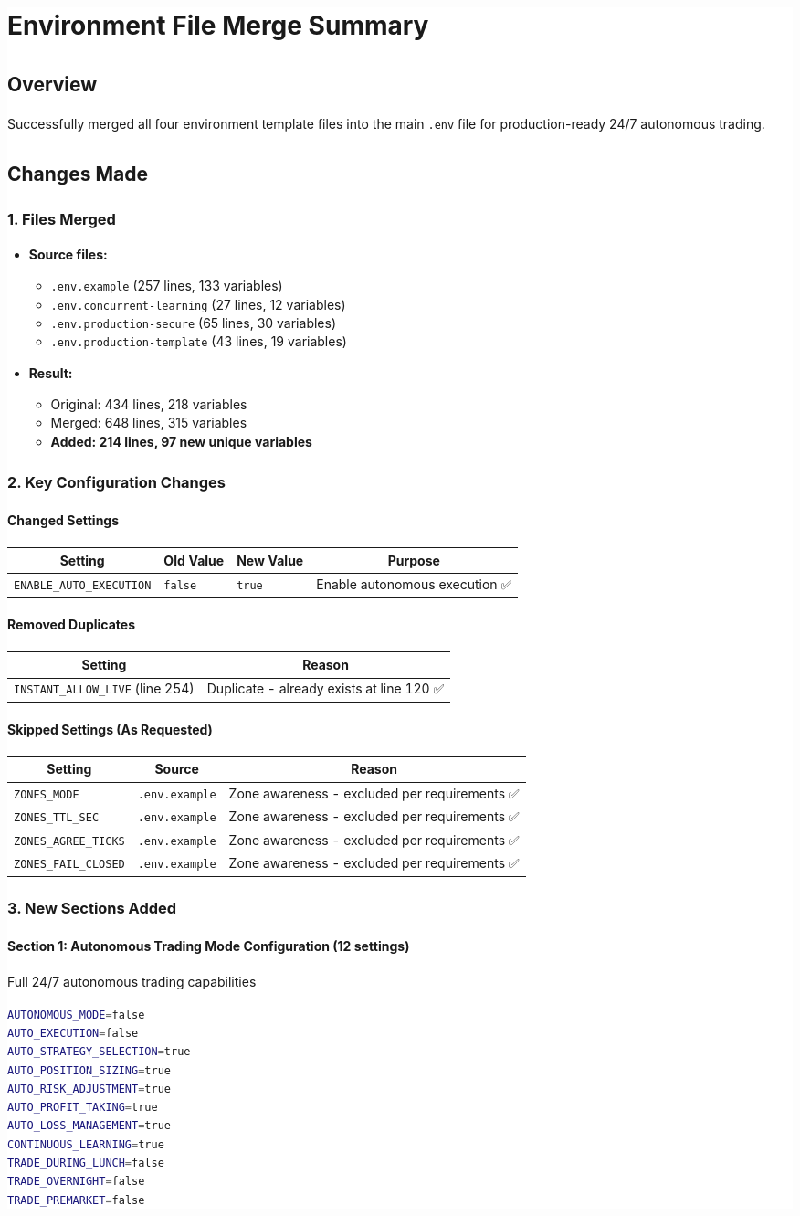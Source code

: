 # Environment File Merge Summary

## Overview
Successfully merged all four environment template files into the main `.env` file for production-ready 24/7 autonomous trading.

## Changes Made

### 1. Files Merged
- **Source files:**
  - `.env.example` (257 lines, 133 variables)
  - `.env.concurrent-learning` (27 lines, 12 variables)
  - `.env.production-secure` (65 lines, 30 variables)
  - `.env.production-template` (43 lines, 19 variables)

- **Result:**
  - Original: 434 lines, 218 variables
  - Merged: 648 lines, 315 variables
  - **Added: 214 lines, 97 new unique variables**

### 2. Key Configuration Changes

#### Changed Settings
| Setting | Old Value | New Value | Purpose |
|---------|-----------|-----------|---------|
| `ENABLE_AUTO_EXECUTION` | `false` | `true` | Enable autonomous execution ✅ |

#### Removed Duplicates
| Setting | Reason |
|---------|--------|
| `INSTANT_ALLOW_LIVE` (line 254) | Duplicate - already exists at line 120 ✅ |

#### Skipped Settings (As Requested)
| Setting | Source | Reason |
|---------|--------|--------|
| `ZONES_MODE` | `.env.example` | Zone awareness - excluded per requirements ✅ |
| `ZONES_TTL_SEC` | `.env.example` | Zone awareness - excluded per requirements ✅ |
| `ZONES_AGREE_TICKS` | `.env.example` | Zone awareness - excluded per requirements ✅ |
| `ZONES_FAIL_CLOSED` | `.env.example` | Zone awareness - excluded per requirements ✅ |

### 3. New Sections Added

#### Section 1: Autonomous Trading Mode Configuration (12 settings)
Full 24/7 autonomous trading capabilities
```bash
AUTONOMOUS_MODE=false
AUTO_EXECUTION=false
AUTO_STRATEGY_SELECTION=true
AUTO_POSITION_SIZING=true
AUTO_RISK_ADJUSTMENT=true
AUTO_PROFIT_TAKING=true
AUTO_LOSS_MANAGEMENT=true
CONTINUOUS_LEARNING=true
TRADE_DURING_LUNCH=false
TRADE_OVERNIGHT=false
TRADE_PREMARKET=false
```